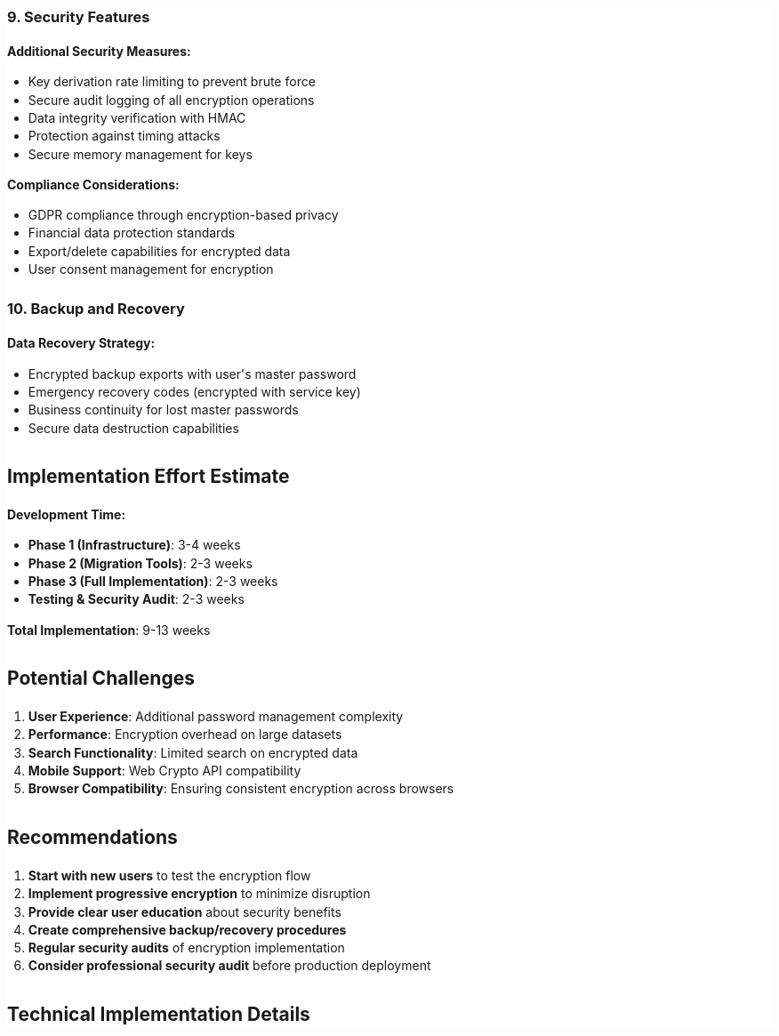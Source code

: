### 9. Security Features

**Additional Security Measures:**
- Key derivation rate limiting to prevent brute force
- Secure audit logging of all encryption operations
- Data integrity verification with HMAC
- Protection against timing attacks
- Secure memory management for keys

**Compliance Considerations:**
- GDPR compliance through encryption-based privacy
- Financial data protection standards
- Export/delete capabilities for encrypted data
- User consent management for encryption

### 10. Backup and Recovery

**Data Recovery Strategy:**
- Encrypted backup exports with user's master password
- Emergency recovery codes (encrypted with service key)
- Business continuity for lost master passwords
- Secure data destruction capabilities

## Implementation Effort Estimate

**Development Time:**
- **Phase 1 (Infrastructure)**: 3-4 weeks
- **Phase 2 (Migration Tools)**: 2-3 weeks  
- **Phase 3 (Full Implementation)**: 2-3 weeks
- **Testing & Security Audit**: 2-3 weeks

**Total Implementation**: 9-13 weeks

## Potential Challenges

1. **User Experience**: Additional password management complexity
2. **Performance**: Encryption overhead on large datasets
3. **Search Functionality**: Limited search on encrypted data
4. **Mobile Support**: Web Crypto API compatibility
5. **Browser Compatibility**: Ensuring consistent encryption across browsers

## Recommendations

1. **Start with new users** to test the encryption flow
2. **Implement progressive encryption** to minimize disruption
3. **Provide clear user education** about security benefits
4. **Create comprehensive backup/recovery procedures**
5. **Regular security audits** of encryption implementation
6. **Consider professional security audit** before production deployment

## Technical Implementation Details
